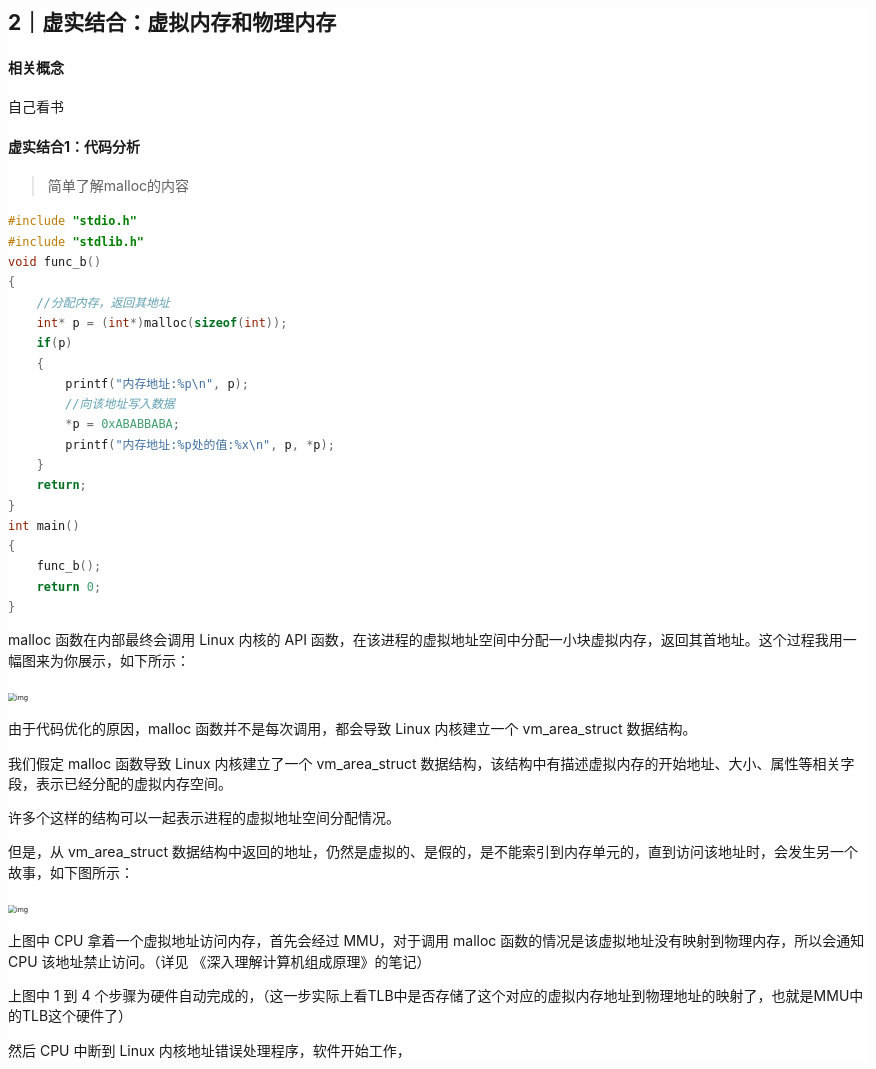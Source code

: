 


## 2｜虚实结合：虚拟内存和物理内存

#### 相关概念

自己看书

#### 虚实结合1：代码分析

> 简单了解malloc的内容

```c
#include "stdio.h"
#include "stdlib.h"
void func_b()
{
    //分配内存，返回其地址
    int* p = (int*)malloc(sizeof(int));
    if(p)
    {
        printf("内存地址:%p\n", p);
        //向该地址写入数据
        *p = 0xABABBABA;
        printf("内存地址:%p处的值:%x\n", p, *p);
    }
    return;    
}
int main()
{
    func_b();
    return 0;
}
```

malloc 函数在内部最终会调用 Linux 内核的 API 函数，在该进程的虚拟地址空间中分配一小块虚拟内存，返回其首地址。这个过程我用一幅图来为你展示，如下所示：

<img src="https://static001.geekbang.org/resource/image/d3/a0/d320f39fac67758cea842ff17ed247a0.jpg?wh=1920x1030" alt="img" style="zoom:50%;" />

由于代码优化的原因，malloc 函数并不是每次调用，都会导致 Linux 内核建立一个 vm_area_struct 数据结构。

我们假定 malloc 函数导致 Linux 内核建立了一个 vm_area_struct 数据结构，该结构中有描述虚拟内存的开始地址、大小、属性等相关字段，表示已经分配的虚拟内存空间。

许多个这样的结构可以一起表示进程的虚拟地址空间分配情况。

但是，从 vm_area_struct 数据结构中返回的地址，仍然是虚拟的、是假的，是不能索引到内存单元的，直到访问该地址时，会发生另一个故事，如下图所示：

<img src="https://static001.geekbang.org/resource/image/d1/ea/d18f8ce8134d8dcfd9bfd747bb7f1cea.jpg?wh=1920x1031" alt="img" style="zoom:50%;" />

上图中 CPU 拿着一个虚拟地址访问内存，首先会经过 MMU，对于调用 malloc 函数的情况是该虚拟地址没有映射到物理内存，所以会通知 CPU 该地址禁止访问。（详见 《深入理解计算机组成原理》的笔记）

上图中 1 到 4 个步骤为硬件自动完成的，（这一步实际上看TLB中是否存储了这个对应的虚拟内存地址到物理地址的映射了，也就是MMU中的TLB这个硬件了）

然后 CPU 中断到 Linux 内核地址错误处理程序，软件开始工作，
